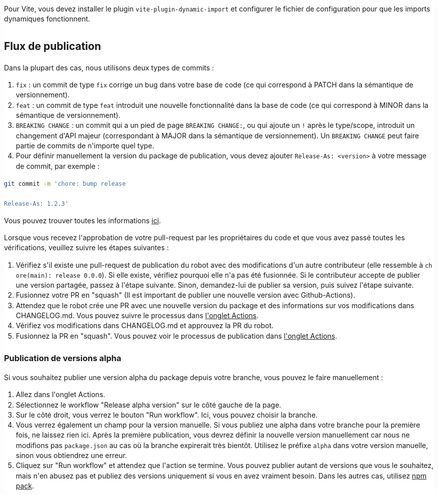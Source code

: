 Pour Vite, vous devez installer le plugin `vite-plugin-dynamic-import` et configurer le fichier de configuration pour que les imports dynamiques fonctionnent.

## Flux de publication

Dans la plupart des cas, nous utilisons deux types de commits :

1. `fix` : un commit de type `fix` corrige un bug dans votre base de code (ce qui correspond à PATCH dans la sémantique de versionnement).
2. `feat` : un commit de type `feat` introduit une nouvelle fonctionnalité dans la base de code (ce qui correspond à MINOR dans la sémantique de versionnement).
3. `BREAKING CHANGE` : un commit qui a un pied de page `BREAKING CHANGE:`, ou qui ajoute un `!` après le type/scope, introduit un changement d'API majeur (correspondant à MAJOR dans la sémantique de versionnement). Un `BREAKING CHANGE` peut faire partie de commits de n'importe quel type.
4. Pour définir manuellement la version du package de publication, vous devez ajouter `Release-As: <version>` à votre message de commit, par exemple :

```bash
git commit -m 'chore: bump release

Release-As: 1.2.3'
```

Vous pouvez trouver toutes les informations [ici](https://www.conventionalcommits.org/en/v1.0.0/).

Lorsque vous recevez l'approbation de votre pull-request par les propriétaires du code et que vous avez passé toutes les vérifications, veuillez suivre les étapes suivantes :

1. Vérifiez s'il existe une pull-request de publication du robot avec des modifications d'un autre contributeur (elle ressemble à `chore(main): release 0.0.0`). Si elle existe, vérifiez pourquoi elle n'a pas été fusionnée. Si le contributeur accepte de publier une version partagée, passez à l'étape suivante. Sinon, demandez-lui de publier sa version, puis suivez l'étape suivante.
2. Fusionnez votre PR en "squash" (Il est important de publier une nouvelle version avec Github-Actions).
3. Attendez que le robot crée une PR avec une nouvelle version du package et des informations sur vos modifications dans CHANGELOG.md. Vous pouvez suivre le processus dans [l'onglet Actions](https://github.com/gravity-ui/page-constructor/actions).
4. Vérifiez vos modifications dans CHANGELOG.md et approuvez la PR du robot.
5. Fusionnez la PR en "squash". Vous pouvez voir le processus de publication dans [l'onglet Actions](https://github.com/gravity-ui/page-constructor/actions).

### Publication de versions alpha

Si vous souhaitez publier une version alpha du package depuis votre branche, vous pouvez le faire manuellement :

1. Allez dans l'onglet Actions.
2. Sélectionnez le workflow "Release alpha version" sur le côté gauche de la page.
3. Sur le côté droit, vous verrez le bouton "Run workflow". Ici, vous pouvez choisir la branche.
4. Vous verrez également un champ pour la version manuelle. Si vous publiez une alpha dans votre branche pour la première fois, ne laissez rien ici. Après la première publication, vous devrez définir la nouvelle version manuellement car nous ne modifions pas `package.json` au cas où la branche expirerait très bientôt. Utilisez le préfixe `alpha` dans votre version manuelle, sinon vous obtiendrez une erreur.
5. Cliquez sur "Run workflow" et attendez que l'action se termine. Vous pouvez publier autant de versions que vous le souhaitez, mais n'en abusez pas et publiez des versions uniquement si vous en avez vraiment besoin. Dans les autres cas, utilisez [npm pack](https://docs.npmjs.com/cli/v7/commands/npm-pack).
